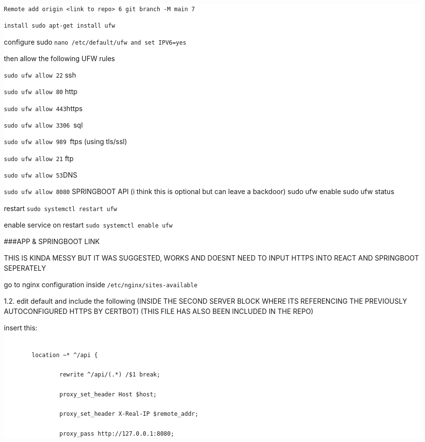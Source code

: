 ``` Remote add origin <link to repo> 6 git branch -M main 7 ```

```install sudo apt-get install ufw```

configure sudo ```nano /etc/default/ufw and set IPV6=yes```

then allow the following UFW rules

```sudo ufw allow 22``` ssh

```sudo ufw allow 80``` http

```sudo ufw allow 443```https

```sudo ufw allow 3306 ```sql

```sudo ufw allow 989 ```ftps (using tls/ssl)

```sudo ufw allow 21``` ftp

```sudo ufw allow 53```DNS

```sudo ufw allow 8080``` SPRINGBOOT API (i think this is optional but can leave a backdoor) sudo ufw enable sudo ufw status

restart ```sudo systemctl restart ufw```

enable service on restart ```sudo systemctl enable ufw```



###APP & SPRINGBOOT LINK

THIS IS KINDA MESSY BUT IT WAS SUGGESTED, WORKS AND DOESNT NEED TO INPUT HTTPS INTO REACT AND SPRINGBOOT SEPERATELY



go to nginx configuration inside ```/etc/nginx/sites-available```

1.2. edit default and include the following (INSIDE THE SECOND SERVER BLOCK WHERE ITS REFERENCING THE PREVIOUSLY AUTOCONFIGURED HTTPS BY CERTBOT) (THIS FILE HAS ALSO BEEN INCLUDED IN THE REPO)

insert this:

```

        location ~* ^/api {

                rewrite ^/api/(.*) /$1 break;

                proxy_set_header Host $host;

                proxy_set_header X-Real-IP $remote_addr;

                proxy_pass http://127.0.0.1:8080;
